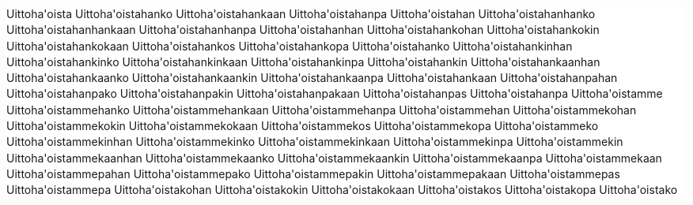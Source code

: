 Uittoha'oista
Uittoha'oistahanko
Uittoha'oistahankaan
Uittoha'oistahanpa
Uittoha'oistahan
Uittoha'oistahanhanko
Uittoha'oistahanhankaan
Uittoha'oistahanhanpa
Uittoha'oistahanhan
Uittoha'oistahankohan
Uittoha'oistahankokin
Uittoha'oistahankokaan
Uittoha'oistahankos
Uittoha'oistahankopa
Uittoha'oistahanko
Uittoha'oistahankinhan
Uittoha'oistahankinko
Uittoha'oistahankinkaan
Uittoha'oistahankinpa
Uittoha'oistahankin
Uittoha'oistahankaanhan
Uittoha'oistahankaanko
Uittoha'oistahankaankin
Uittoha'oistahankaanpa
Uittoha'oistahankaan
Uittoha'oistahanpahan
Uittoha'oistahanpako
Uittoha'oistahanpakin
Uittoha'oistahanpakaan
Uittoha'oistahanpas
Uittoha'oistahanpa
Uittoha'oistamme
Uittoha'oistammehanko
Uittoha'oistammehankaan
Uittoha'oistammehanpa
Uittoha'oistammehan
Uittoha'oistammekohan
Uittoha'oistammekokin
Uittoha'oistammekokaan
Uittoha'oistammekos
Uittoha'oistammekopa
Uittoha'oistammeko
Uittoha'oistammekinhan
Uittoha'oistammekinko
Uittoha'oistammekinkaan
Uittoha'oistammekinpa
Uittoha'oistammekin
Uittoha'oistammekaanhan
Uittoha'oistammekaanko
Uittoha'oistammekaankin
Uittoha'oistammekaanpa
Uittoha'oistammekaan
Uittoha'oistammepahan
Uittoha'oistammepako
Uittoha'oistammepakin
Uittoha'oistammepakaan
Uittoha'oistammepas
Uittoha'oistammepa
Uittoha'oistakohan
Uittoha'oistakokin
Uittoha'oistakokaan
Uittoha'oistakos
Uittoha'oistakopa
Uittoha'oistako